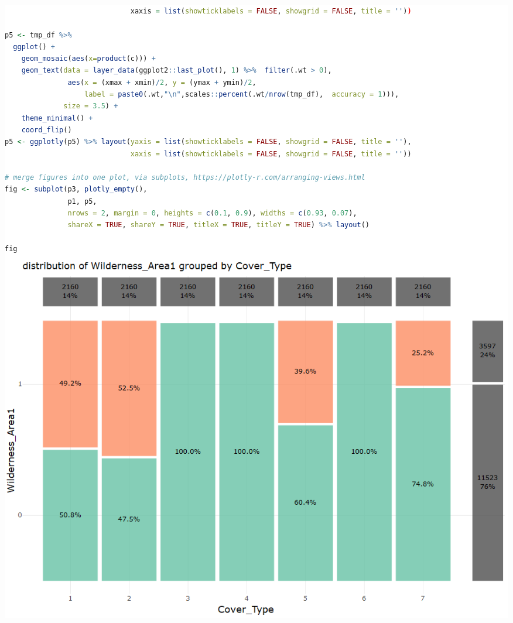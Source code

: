 ``` r
                              xaxis = list(showticklabels = FALSE, showgrid = FALSE, title = ''))

p5 <- tmp_df %>%
  ggplot() +
    geom_mosaic(aes(x=product(c))) +
    geom_text(data = layer_data(ggplot2::last_plot(), 1) %>%  filter(.wt > 0),
               aes(x = (xmax + xmin)/2, y = (ymax + ymin)/2, 
                   label = paste0(.wt,"\n",scales::percent(.wt/nrow(tmp_df),  accuracy = 1))),
              size = 3.5) +
    theme_minimal() +
    coord_flip()
p5 <- ggplotly(p5) %>% layout(yaxis = list(showticklabels = FALSE, showgrid = FALSE, title = ''), 
                              xaxis = list(showticklabels = FALSE, showgrid = FALSE, title = ''))

# merge figures into one plot, via subplots, https://plotly-r.com/arranging-views.html
fig <- subplot(p3, plotly_empty(),
               p1, p5, 
               nrows = 2, margin = 0, heights = c(0.1, 0.9), widths = c(0.93, 0.07), 
               shareX = TRUE, shareY = TRUE, titleX = TRUE, titleY = TRUE) %>% layout()

fig
```

![](nb_figs/group_unnamed-chunk-11-1.png)

